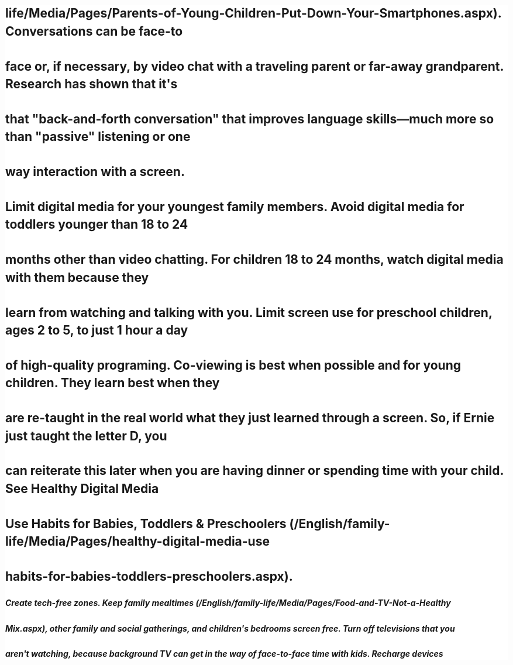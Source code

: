 ## life/Media/Pages/Parents-of-Young-Children-Put-Down-Your-Smartphones.aspx). Conversations can be face-to

## face or, if necessary, by video chat with a traveling parent or far-away grandparent. Research has shown that it's 

## that "back-and-forth conversation" that improves language skills—much more so than "passive" listening or one

## way interaction with a screen. 

## Limit digital media for your youngest family members. Avoid digital media for toddlers younger than 18 to 24 

## months other than video chatting. For children 18 to 24 months, watch digital media with them because they 

## learn from watching and talking with you. Limit screen use for preschool children, ages 2 to 5, to just 1 hour a day 

## of high-quality programing. Co-viewing is best when possible and for young children. They learn best when they 

## are re-taught in the real world what they just learned through a screen. So, if Ernie just taught the letter D, you 

## can reiterate this later when you are having dinner or spending time with your child. See Healthy Digital Media 

## Use Habits for Babies, Toddlers & Preschoolers (/English/family-life/Media/Pages/healthy-digital-media-use

## habits-for-babies-toddlers-preschoolers.aspx). 


##### Create tech-free zones. Keep family mealtimes (/English/family-life/Media/Pages/Food-and-TV-Not-a-Healthy

##### Mix.aspx), other family and social gatherings, and children's bedrooms screen free. Turn off televisions that you 

##### aren't watching, because background TV can get in the way of face-to-face time with kids. Recharge devices 
